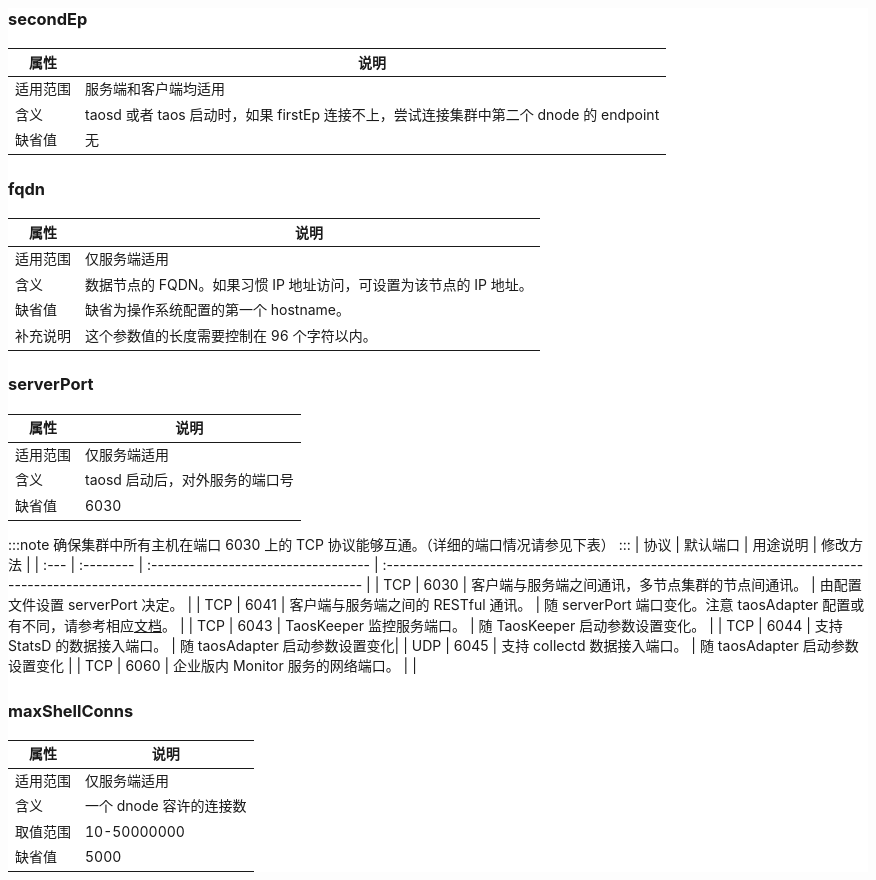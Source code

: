 ### secondEp

| 属性     | 说明                                                                                  |
| -------- | ------------------------------------------------------------------------------------- |
| 适用范围 | 服务端和客户端均适用                                                                  |
| 含义     | taosd 或者 taos 启动时，如果 firstEp 连接不上，尝试连接集群中第二个 dnode 的 endpoint |
| 缺省值   | 无                                                                                    |

### fqdn

| 属性     | 说明                                                              |
| -------- | ----------------------------------------------------------------- |
| 适用范围 | 仅服务端适用                                                      |
| 含义     | 数据节点的 FQDN。如果习惯 IP 地址访问，可设置为该节点的 IP 地址。 |
| 缺省值   | 缺省为操作系统配置的第一个 hostname。                             |
| 补充说明 | 这个参数值的长度需要控制在 96 个字符以内。                        |

### serverPort

| 属性     | 说明                           |
| -------- | ------------------------------ |
| 适用范围 | 仅服务端适用                   |
| 含义     | taosd 启动后，对外服务的端口号 |
| 缺省值   | 6030                           |

:::note
确保集群中所有主机在端口 6030 上的 TCP 协议能够互通。（详细的端口情况请参见下表）
:::
| 协议 | 默认端口 | 用途说明 | 修改方法 |
| :--- | :-------- | :---------------------------------- | :--------------------------------------------------------------------------------------------------------------------------------- |
| TCP | 6030 | 客户端与服务端之间通讯，多节点集群的节点间通讯。 | 由配置文件设置 serverPort 决定。 |
| TCP | 6041 | 客户端与服务端之间的 RESTful 通讯。 | 随 serverPort 端口变化。注意 taosAdapter 配置或有不同，请参考相应[文档](/reference/taosadapter/)。 |
| TCP | 6043 | TaosKeeper 监控服务端口。 | 随 TaosKeeper 启动参数设置变化。 |
| TCP | 6044 | 支持 StatsD 的数据接入端口。 | 随 taosAdapter 启动参数设置变化|
| UDP | 6045 | 支持 collectd 数据接入端口。 | 随 taosAdapter 启动参数设置变化 |
| TCP | 6060 | 企业版内 Monitor 服务的网络端口。 | |

### maxShellConns

| 属性     | 说明                    |
| -------- | ----------------------- |
| 适用范围 | 仅服务端适用            |
| 含义     | 一个 dnode 容许的连接数 |
| 取值范围 | 10-50000000             |
| 缺省值   | 5000                    |
